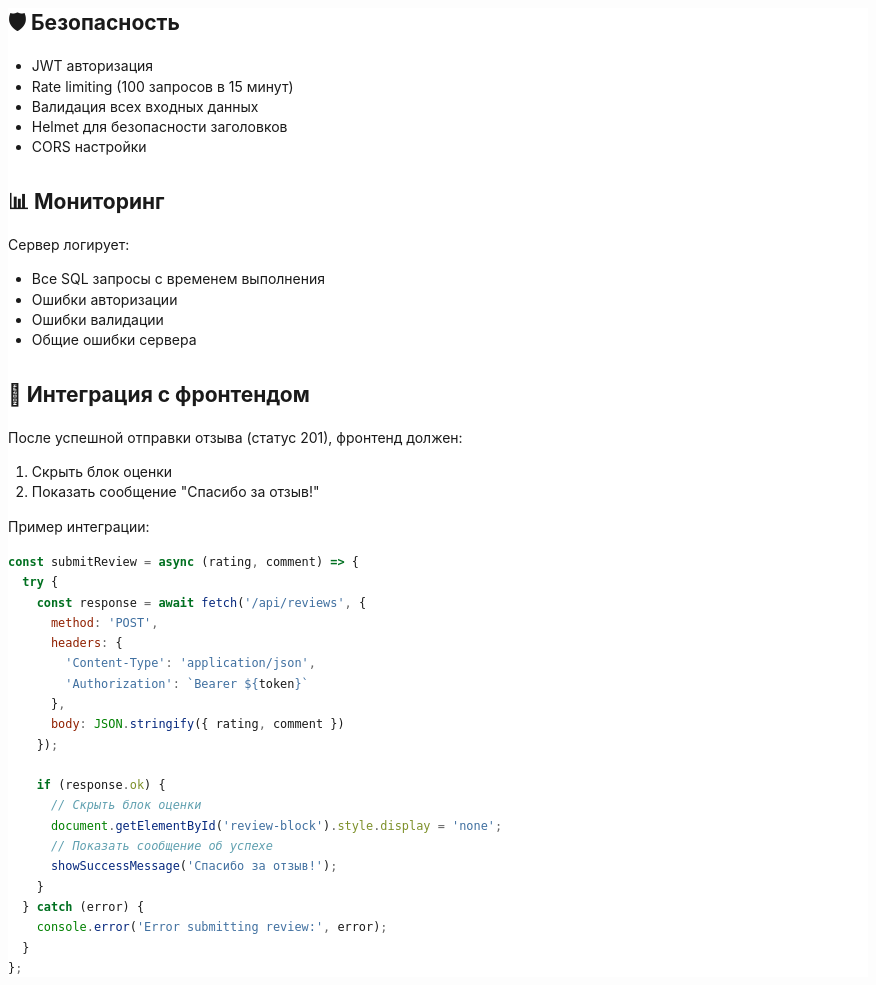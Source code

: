 ## 🛡 Безопасность

- JWT авторизация
- Rate limiting (100 запросов в 15 минут)
- Валидация всех входных данных
- Helmet для безопасности заголовков
- CORS настройки

## 📊 Мониторинг

Сервер логирует:
- Все SQL запросы с временем выполнения
- Ошибки авторизации
- Ошибки валидации
- Общие ошибки сервера

## 🤝 Интеграция с фронтендом

После успешной отправки отзыва (статус 201), фронтенд должен:
1. Скрыть блок оценки
2. Показать сообщение "Спасибо за отзыв!"

Пример интеграции:
```javascript
const submitReview = async (rating, comment) => {
  try {
    const response = await fetch('/api/reviews', {
      method: 'POST',
      headers: {
        'Content-Type': 'application/json',
        'Authorization': `Bearer ${token}`
      },
      body: JSON.stringify({ rating, comment })
    });
    
    if (response.ok) {
      // Скрыть блок оценки
      document.getElementById('review-block').style.display = 'none';
      // Показать сообщение об успехе
      showSuccessMessage('Спасибо за отзыв!');
    }
  } catch (error) {
    console.error('Error submitting review:', error);
  }
};
```

